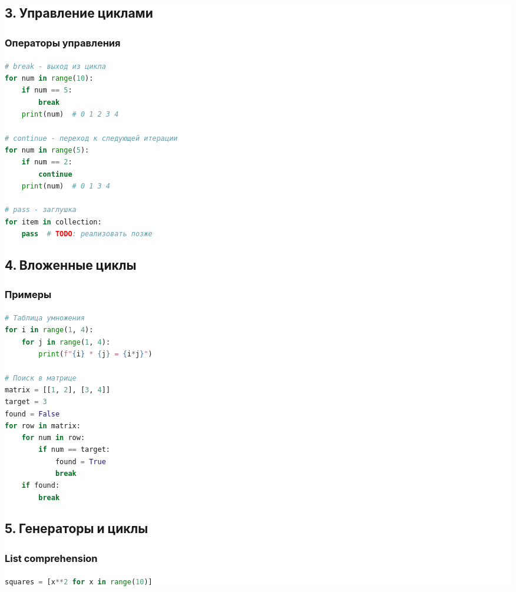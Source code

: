 ## 3. Управление циклами

### Операторы управления
```python
# break - выход из цикла
for num in range(10):
    if num == 5:
        break
    print(num)  # 0 1 2 3 4

# continue - переход к следующей итерации
for num in range(5):
    if num == 2:
        continue
    print(num)  # 0 1 3 4

# pass - заглушка
for item in collection:
    pass  # TODO: реализовать позже
```

## 4. Вложенные циклы

### Примеры
```python
# Таблица умножения
for i in range(1, 4):
    for j in range(1, 4):
        print(f"{i} * {j} = {i*j}")

# Поиск в матрице
matrix = [[1, 2], [3, 4]]
target = 3
found = False
for row in matrix:
    for num in row:
        if num == target:
            found = True
            break
    if found:
        break
```

## 5. Генераторы и циклы

### List comprehension
```python
squares = [x**2 for x in range(10)]
```
